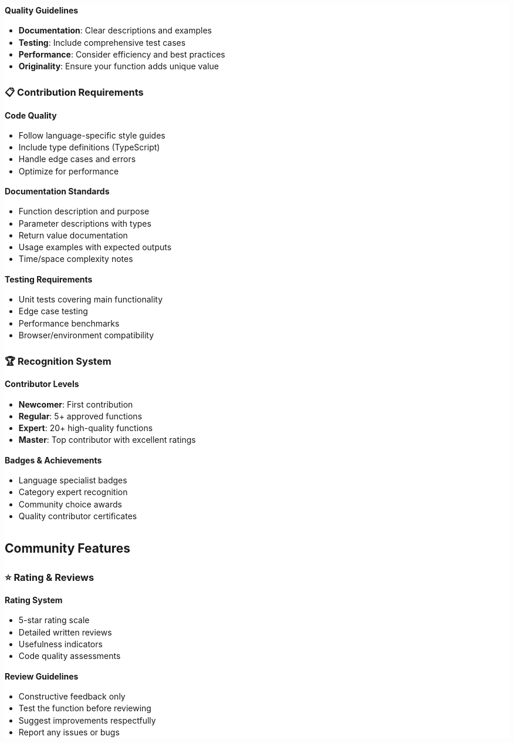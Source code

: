 **Quality Guidelines**
- **Documentation**: Clear descriptions and examples
- **Testing**: Include comprehensive test cases
- **Performance**: Consider efficiency and best practices
- **Originality**: Ensure your function adds unique value

### 📋 Contribution Requirements

**Code Quality**
- Follow language-specific style guides
- Include type definitions (TypeScript)
- Handle edge cases and errors
- Optimize for performance

**Documentation Standards**
- Function description and purpose
- Parameter descriptions with types
- Return value documentation
- Usage examples with expected outputs
- Time/space complexity notes

**Testing Requirements**
- Unit tests covering main functionality
- Edge case testing
- Performance benchmarks
- Browser/environment compatibility

### 🏆 Recognition System

**Contributor Levels**
- **Newcomer**: First contribution
- **Regular**: 5+ approved functions
- **Expert**: 20+ high-quality functions
- **Master**: Top contributor with excellent ratings

**Badges & Achievements**
- Language specialist badges
- Category expert recognition
- Community choice awards
- Quality contributor certificates

## Community Features

### ⭐ Rating & Reviews

**Rating System**
- 5-star rating scale
- Detailed written reviews
- Usefulness indicators
- Code quality assessments

**Review Guidelines**
- Constructive feedback only
- Test the function before reviewing
- Suggest improvements respectfully
- Report any issues or bugs
